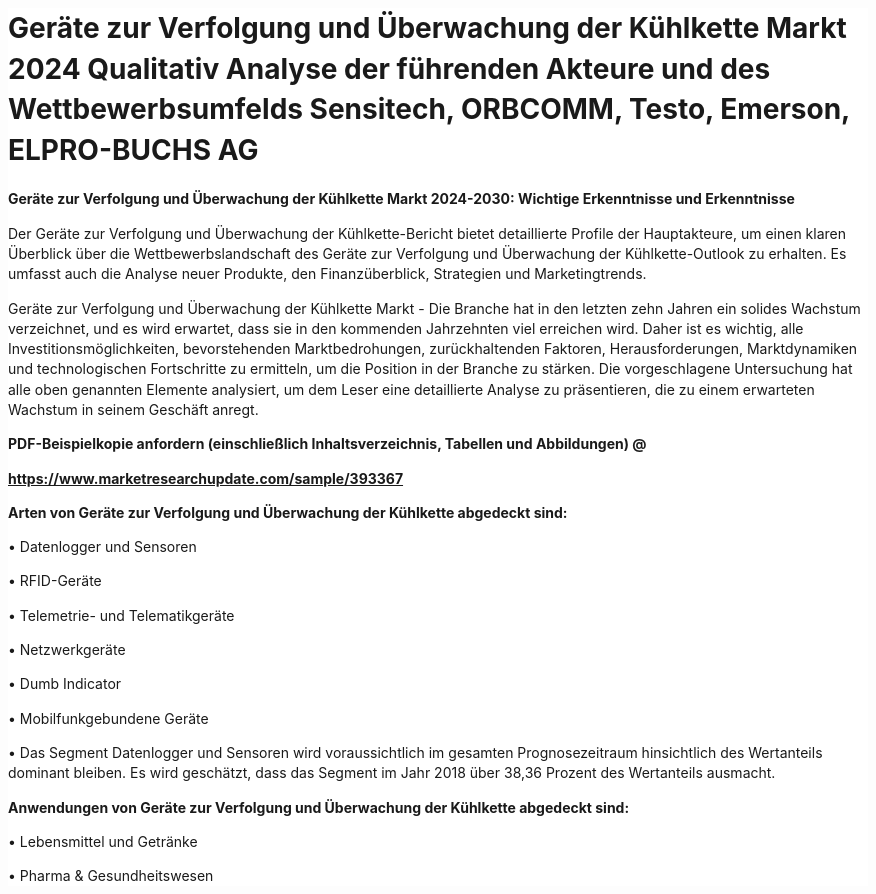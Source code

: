 # Geräte zur Verfolgung und Überwachung der Kühlkette Markt 2024 Qualitativ Analyse der führenden Akteure und des Wettbewerbsumfelds Sensitech, ORBCOMM, Testo, Emerson, ELPRO-BUCHS AG

<strong>Geräte zur Verfolgung und Überwachung der Kühlkette Markt 2024-2030: Wichtige Erkenntnisse und Erkenntnisse</strong>

Der Geräte zur Verfolgung und Überwachung der Kühlkette-Bericht bietet detaillierte Profile der Hauptakteure, um einen klaren Überblick über die Wettbewerbslandschaft des Geräte zur Verfolgung und Überwachung der Kühlkette-Outlook zu erhalten. Es umfasst auch die Analyse neuer Produkte, den Finanzüberblick, Strategien und Marketingtrends.

Geräte zur Verfolgung und Überwachung der Kühlkette Markt - Die Branche hat in den letzten zehn Jahren ein solides Wachstum verzeichnet, und es wird erwartet, dass sie in den kommenden Jahrzehnten viel erreichen wird. Daher ist es wichtig, alle Investitionsmöglichkeiten, bevorstehenden Marktbedrohungen, zurückhaltenden Faktoren, Herausforderungen, Marktdynamiken und technologischen Fortschritte zu ermitteln, um die Position in der Branche zu stärken. Die vorgeschlagene Untersuchung hat alle oben genannten Elemente analysiert, um dem Leser eine detaillierte Analyse zu präsentieren, die zu einem erwarteten Wachstum in seinem Geschäft anregt.



<strong><b>PDF-Beispielkopie anfordern (einschließlich Inhaltsverzeichnis, Tabellen und Abbildungen) @ </b></strong>

<strong><a href=https://www.marketresearchupdate.com/sample/393367>

<strong>https://www.marketresearchupdate.com/sample/393367</u></a></strong></strong>



<strong>Arten von Geräte zur Verfolgung und Überwachung der Kühlkette abgedeckt sind:</strong>

• Datenlogger und Sensoren

• RFID-Geräte

• Telemetrie- und Telematikgeräte

• Netzwerkgeräte

• Dumb Indicator

• Mobilfunkgebundene Geräte

• Das Segment Datenlogger und Sensoren wird voraussichtlich im gesamten Prognosezeitraum hinsichtlich des Wertanteils dominant bleiben. Es wird geschätzt, dass das Segment im Jahr 2018 über 38,36 Prozent des Wertanteils ausmacht.



<strong>Anwendungen von Geräte zur Verfolgung und Überwachung der Kühlkette abgedeckt sind:</strong>

• Lebensmittel und Getränke

• Pharma & Gesundheitswesen


